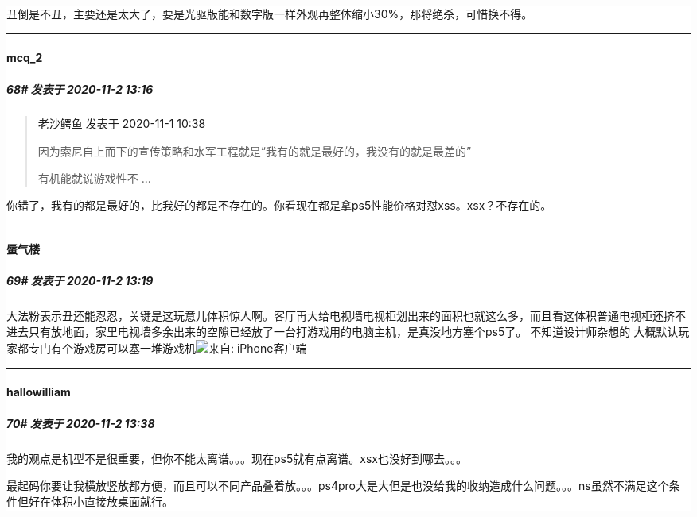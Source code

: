 


丑倒是不丑，主要还是太大了，要是光驱版能和数字版一样外观再整体缩小30%，那将绝杀，可惜换不得。







*****

####  mcq_2  
##### 68#       发表于 2020-11-2 13:16



<blockquote><a href="httphttps://bbs.saraba1st.com/2b/forum.php?mod=redirect&amp;goto=findpost&amp;pid=49247494&amp;ptid=1969500" target="_blank">老沙鳄鱼 发表于 2020-11-1 10:38</a>

因为索尼自上而下的宣传策略和水军工程就是“我有的就是最好的，我没有的就是最差的”


有机能就说游戏性不 ...</blockquote>
你错了，我有的都是最好的，比我好的都是不存在的。你看现在都是拿ps5性能价格对怼xss。xsx？不存在的。







*****

####  蜃气楼  
##### 69#       发表于 2020-11-2 13:19




大法粉表示丑还能忍忍，关键是这玩意儿体积惊人啊。客厅再大给电视墙电视柜划出来的面积也就这么多，而且看这体积普通电视柜还挤不进去只有放地面，家里电视墙多余出来的空隙已经放了一台打游戏用的电脑主机，是真没地方塞个ps5了。
不知道设计师杂想的 大概默认玩家都专门有个游戏房可以塞一堆游戏机<img src="https://static.saraba1st.com/image/smiley/face2017/037.png" referrerpolicy="no-referrer">来自: iPhone客户端







*****

####  hallowilliam  
##### 70#       发表于 2020-11-2 13:38




我的观点是机型不是很重要，但你不能太离谱。。。现在ps5就有点离谱。xsx也没好到哪去。。。


最起码你要让我横放竖放都方便，而且可以不同产品叠着放。。。ps4pro大是大但是也没给我的收纳造成什么问题。。。ns虽然不满足这个条件但好在体积小直接放桌面就行。






